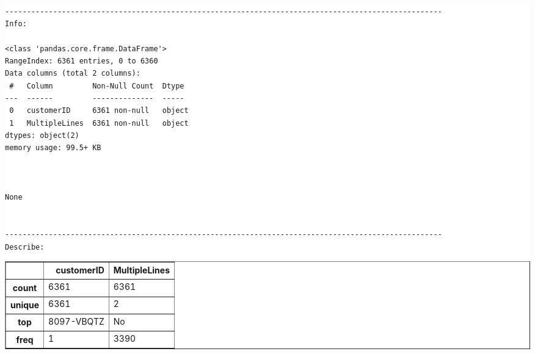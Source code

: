 
    ----------------------------------------------------------------------------------------------------
    Info:
    
    <class 'pandas.core.frame.DataFrame'>
    RangeIndex: 6361 entries, 0 to 6360
    Data columns (total 2 columns):
     #   Column         Non-Null Count  Dtype 
    ---  ------         --------------  ----- 
     0   customerID     6361 non-null   object
     1   MultipleLines  6361 non-null   object
    dtypes: object(2)
    memory usage: 99.5+ KB



    None


    ----------------------------------------------------------------------------------------------------
    Describe:
    



<div>
<style scoped>
    .dataframe tbody tr th:only-of-type {
        vertical-align: middle;
    }

    .dataframe tbody tr th {
        vertical-align: top;
    }

    .dataframe thead th {
        text-align: right;
    }
</style>
<table border="1" class="dataframe">
  <thead>
    <tr style="text-align: right;">
      <th></th>
      <th>customerID</th>
      <th>MultipleLines</th>
    </tr>
  </thead>
  <tbody>
    <tr>
      <th>count</th>
      <td>6361</td>
      <td>6361</td>
    </tr>
    <tr>
      <th>unique</th>
      <td>6361</td>
      <td>2</td>
    </tr>
    <tr>
      <th>top</th>
      <td>8097-VBQTZ</td>
      <td>No</td>
    </tr>
    <tr>
      <th>freq</th>
      <td>1</td>
      <td>3390</td>